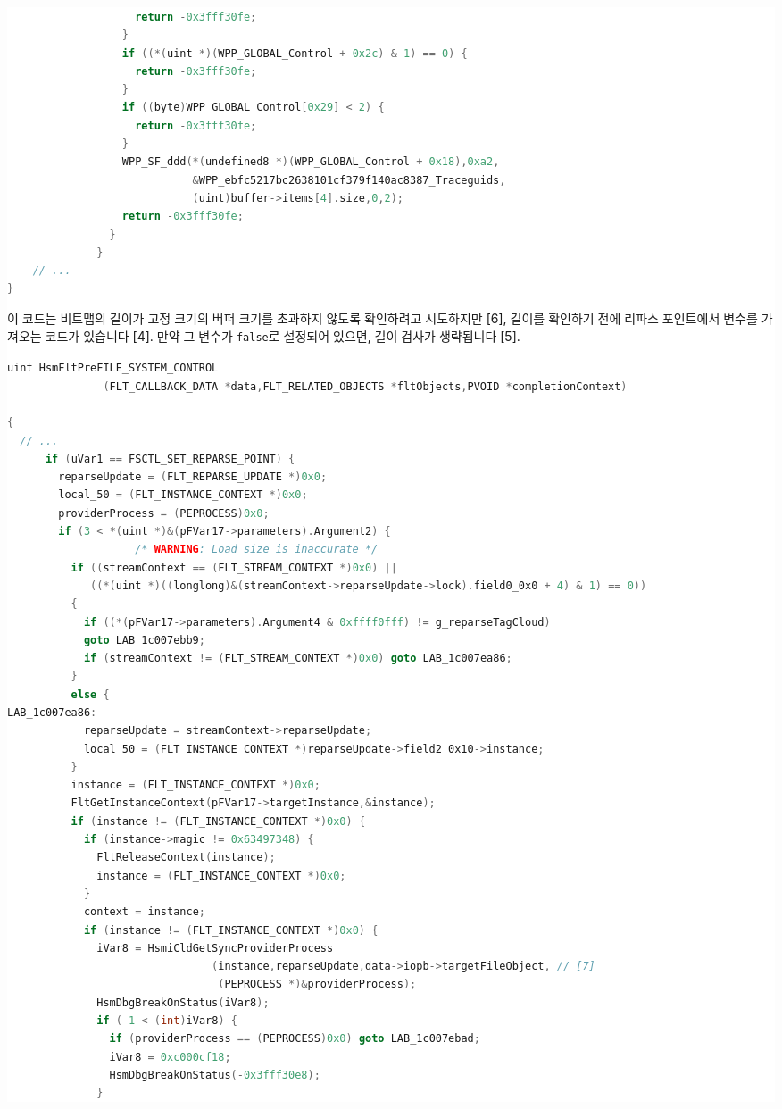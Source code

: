 ```c
                    return -0x3fff30fe;
                  }
                  if ((*(uint *)(WPP_GLOBAL_Control + 0x2c) & 1) == 0) {
                    return -0x3fff30fe;
                  }
                  if ((byte)WPP_GLOBAL_Control[0x29] < 2) {
                    return -0x3fff30fe;
                  }
                  WPP_SF_ddd(*(undefined8 *)(WPP_GLOBAL_Control + 0x18),0xa2,
                             &WPP_ebfc5217bc2638101cf379f140ac8387_Traceguids,
                             (uint)buffer->items[4].size,0,2);
                  return -0x3fff30fe;
                }
              }
    // ...
}
```

이 코드는 비트맵의 길이가 고정 크기의 버퍼 크기를 초과하지 않도록 확인하려고 시도하지만 [6], 길이를 확인하기 전에 리파스 포인트에서 변수를 가져오는 코드가 있습니다 [4]. 만약 그 변수가 `false`로 설정되어 있으면, 길이 검사가 생략됩니다 [5].

```c
uint HsmFltPreFILE_SYSTEM_CONTROL
               (FLT_CALLBACK_DATA *data,FLT_RELATED_OBJECTS *fltObjects,PVOID *completionContext)

{
  // ...
      if (uVar1 == FSCTL_SET_REPARSE_POINT) {
        reparseUpdate = (FLT_REPARSE_UPDATE *)0x0;
        local_50 = (FLT_INSTANCE_CONTEXT *)0x0;
        providerProcess = (PEPROCESS)0x0;
        if (3 < *(uint *)&(pFVar17->parameters).Argument2) {
                    /* WARNING: Load size is inaccurate */
          if ((streamContext == (FLT_STREAM_CONTEXT *)0x0) ||
             ((*(uint *)((longlong)&(streamContext->reparseUpdate->lock).field0_0x0 + 4) & 1) == 0))
          {
            if ((*(pFVar17->parameters).Argument4 & 0xffff0fff) != g_reparseTagCloud)
            goto LAB_1c007ebb9;
            if (streamContext != (FLT_STREAM_CONTEXT *)0x0) goto LAB_1c007ea86;
          }
          else {
LAB_1c007ea86:
            reparseUpdate = streamContext->reparseUpdate;
            local_50 = (FLT_INSTANCE_CONTEXT *)reparseUpdate->field2_0x10->instance;
          }
          instance = (FLT_INSTANCE_CONTEXT *)0x0;
          FltGetInstanceContext(pFVar17->targetInstance,&instance);
          if (instance != (FLT_INSTANCE_CONTEXT *)0x0) {
            if (instance->magic != 0x63497348) {
              FltReleaseContext(instance);
              instance = (FLT_INSTANCE_CONTEXT *)0x0;
            }
            context = instance;
            if (instance != (FLT_INSTANCE_CONTEXT *)0x0) {
              iVar8 = HsmiCldGetSyncProviderProcess
                                (instance,reparseUpdate,data->iopb->targetFileObject, // [7]
                                 (PEPROCESS *)&providerProcess);
              HsmDbgBreakOnStatus(iVar8);
              if (-1 < (int)iVar8) {
                if (providerProcess == (PEPROCESS)0x0) goto LAB_1c007ebad;
                iVar8 = 0xc000cf18;
                HsmDbgBreakOnStatus(-0x3fff30e8);
              }
```